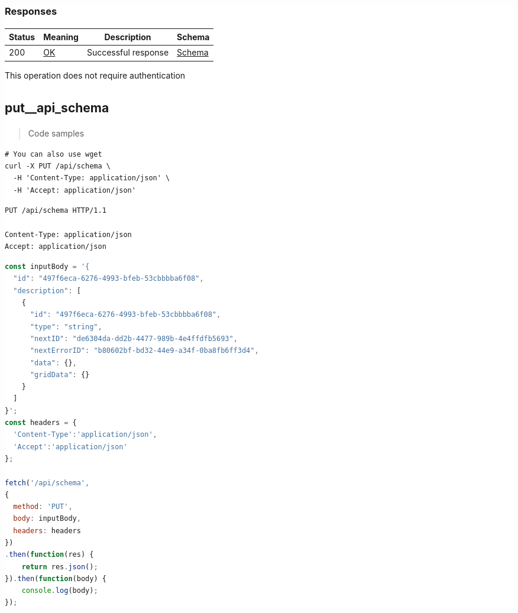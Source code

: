 <h3 id="post__api_schema-responses">Responses</h3>

|Status|Meaning|Description|Schema|
|---|---|---|---|
|200|[OK](https://tools.ietf.org/html/rfc7231#section-6.3.1)|Successful response|[Schema](#schemaschema)|

<aside class="success">
This operation does not require authentication
</aside>

## put__api_schema

> Code samples

```shell
# You can also use wget
curl -X PUT /api/schema \
  -H 'Content-Type: application/json' \
  -H 'Accept: application/json'

```

```http
PUT /api/schema HTTP/1.1

Content-Type: application/json
Accept: application/json

```

```javascript
const inputBody = '{
  "id": "497f6eca-6276-4993-bfeb-53cbbbba6f08",
  "description": [
    {
      "id": "497f6eca-6276-4993-bfeb-53cbbbba6f08",
      "type": "string",
      "nextID": "de6304da-dd2b-4477-989b-4e4ffdfb5693",
      "nextErrorID": "b80602bf-bd32-44e9-a34f-0ba8fb6ff3d4",
      "data": {},
      "gridData": {}
    }
  ]
}';
const headers = {
  'Content-Type':'application/json',
  'Accept':'application/json'
};

fetch('/api/schema',
{
  method: 'PUT',
  body: inputBody,
  headers: headers
})
.then(function(res) {
    return res.json();
}).then(function(body) {
    console.log(body);
});

```

